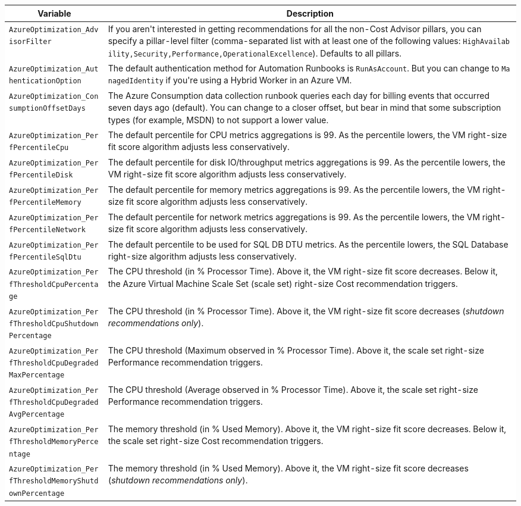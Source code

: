 | Variable                                                                  | Description                                                                                                                                                                                                                                                                               |
| ------------------------------------------------------------------------- | ----------------------------------------------------------------------------------------------------------------------------------------------------------------------------------------------------------------------------------------------------------------------------------------- |
| `AzureOptimization_AdvisorFilter`                                         | If you aren't interested in getting recommendations for all the non-Cost Advisor pillars, you can specify a pillar-level filter (comma-separated list with at least one of the following values: `HighAvailability,Security,Performance,OperationalExcellence`). Defaults to all pillars. |
| `AzureOptimization_AuthenticationOption`                                  | The default authentication method for Automation Runbooks is `RunAsAccount`. But you can change to `ManagedIdentity` if you're using a Hybrid Worker in an Azure VM.                                                                                                                      |
| `AzureOptimization_ConsumptionOffsetDays`                                 | The Azure Consumption data collection runbook queries each day for billing events that occurred seven days ago (default). You can change to a closer offset, but bear in mind that some subscription types (for example, MSDN) to not support a lower value.                              |
| `AzureOptimization_PerfPercentileCpu`                                     | The default percentile for CPU metrics aggregations is 99. As the percentile lowers, the VM right-size fit score algorithm adjusts less conservatively.                                                                                                                                   |
| `AzureOptimization_PerfPercentileDisk`                                    | The default percentile for disk IO/throughput metrics aggregations is 99. As the percentile lowers, the VM right-size fit score algorithm adjusts less conservatively.                                                                                                                    |
| `AzureOptimization_PerfPercentileMemory`                                  | The default percentile for memory metrics aggregations is 99. As the percentile lowers, the VM right-size fit score algorithm adjusts less conservatively.                                                                                                                                |
| `AzureOptimization_PerfPercentileNetwork`                                 | The default percentile for network metrics aggregations is 99. As the percentile lowers, the VM right-size fit score algorithm adjusts less conservatively.                                                                                                                               |
| `AzureOptimization_PerfPercentileSqlDtu`                                  | The default percentile to be used for SQL DB DTU metrics. As the percentile lowers, the SQL Database right-size algorithm adjusts less conservatively.                                                                                                                                    |
| `AzureOptimization_PerfThresholdCpuPercentage`                            | The CPU threshold (in % Processor Time). Above it, the VM right-size fit score decreases. Below it, the Azure Virtual Machine Scale Set (scale set) right-size Cost recommendation triggers.                                                                                              |
| `AzureOptimization_PerfThresholdCpuShutdownPercentage`                    | The CPU threshold (in % Processor Time). Above it, the VM right-size fit score decreases (_shutdown recommendations only_).                                                                                                                                                               |
| `AzureOptimization_PerfThresholdCpuDegradedMaxPercentage`                 | The CPU threshold (Maximum observed in % Processor Time). Above it, the scale set right-size Performance recommendation triggers.                                                                                                                                                         |
| `AzureOptimization_PerfThresholdCpuDegradedAvgPercentage`                 | The CPU threshold (Average observed in % Processor Time). Above it, the scale set right-size Performance recommendation triggers.                                                                                                                                                         |
| `AzureOptimization_PerfThresholdMemoryPercentage`                         | The memory threshold (in % Used Memory). Above it, the VM right-size fit score decreases. Below it, the scale set right-size Cost recommendation triggers.                                                                                                                                |
| `AzureOptimization_PerfThresholdMemoryShutdownPercentage`                 | The memory threshold (in % Used Memory). Above it, the VM right-size fit score decreases (_shutdown recommendations only_).                                                                                                                                                               |